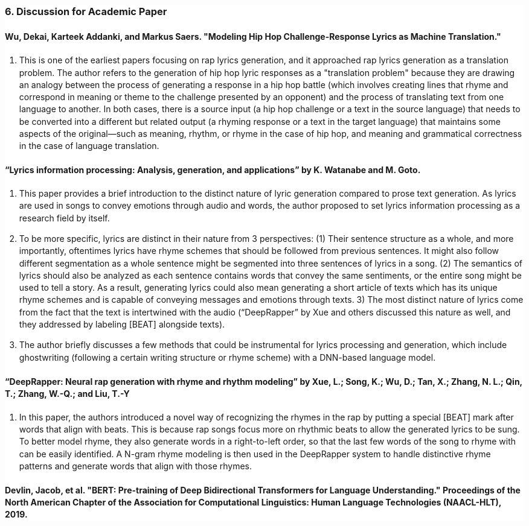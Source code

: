   
### 6. Discussion for Academic Paper 

#### Wu, Dekai, Karteek Addanki, and Markus Saers. "Modeling Hip Hop Challenge-Response Lyrics as Machine Translation."

1) This is one of the earliest papers focusing on rap lyrics generation, and it approached rap lyrics generation as a translation problem. The author refers to the generation of hip hop lyric responses as a "translation problem" because they are drawing an analogy between the process of generating a response in a hip hop battle (which involves creating lines that rhyme and correspond in meaning or theme to the challenge presented by an opponent) and the process of translating text from one language to another. In both cases, there is a source input (a hip hop challenge or a text in the source language) that needs to be converted into a different but related output (a rhyming response or a text in the target language) that maintains some aspects of the original—such as meaning, rhythm, or rhyme in the case of hip hop, and meaning and grammatical correctness in the case of language translation.

#### “Lyrics information processing: Analysis, generation, and applications” by K. Watanabe and M. Goto.

1) This paper provides a brief introduction to the distinct nature of lyric generation compared to prose text generation. As lyrics are used in songs to convey emotions through audio and words, the author proposed to set lyrics information processing as a research field by itself.

2) To be more specific, lyrics are distinct in their nature from 3 perspectives: (1) Their sentence structure as a whole, and more importantly, oftentimes lyrics have rhyme schemes that should be followed from previous sentences. It might also follow different segmentation as a whole sentence might be segmented into three sentences of lyrics in a song. (2) The semantics of lyrics should also be analyzed as each sentence contains words that convey the same sentiments, or the entire song might be used to tell a story. As a result, generating lyrics could also mean generating a short article of texts which has its unique rhyme schemes and is capable of conveying messages and emotions through texts. 3) The most distinct nature of lyrics come from the fact that the text is intertwined with the audio (“DeepRapper” by Xue and others discussed this nature as well, and they addressed by labeling [BEAT] alongside texts).

3) The author briefly discusses a few methods that could be instrumental for lyrics processing and generation, which include ghostwriting (following a certain writing structure or rhyme scheme) with a DNN-based language model.
 
#### “DeepRapper: Neural rap generation with rhyme and rhythm modeling”  by Xue, L.; Song, K.; Wu, D.; Tan, X.; Zhang, N. L.; Qin, T.; Zhang, W.-Q.; and Liu, T.-Y

1) In this paper, the authors introduced a novel way of recognizing the rhymes in the rap by putting a special [BEAT] mark after words that align with beats. This is because rap songs focus more on rhythmic beats to allow the generated lyrics to be sung. To better model rhyme, they also generate words in a right-to-left order, so that the last few words of the song to rhyme with can be easily identified. A N-gram rhyme modeling is then used in the DeepRapper system to handle distinctive rhyme patterns and generate words that align with those rhymes.

#### Devlin, Jacob, et al. "BERT: Pre-training of Deep Bidirectional Transformers for Language Understanding." Proceedings of the North American Chapter of the Association for Computational Linguistics: Human Language Technologies (NAACL-HLT), 2019.
